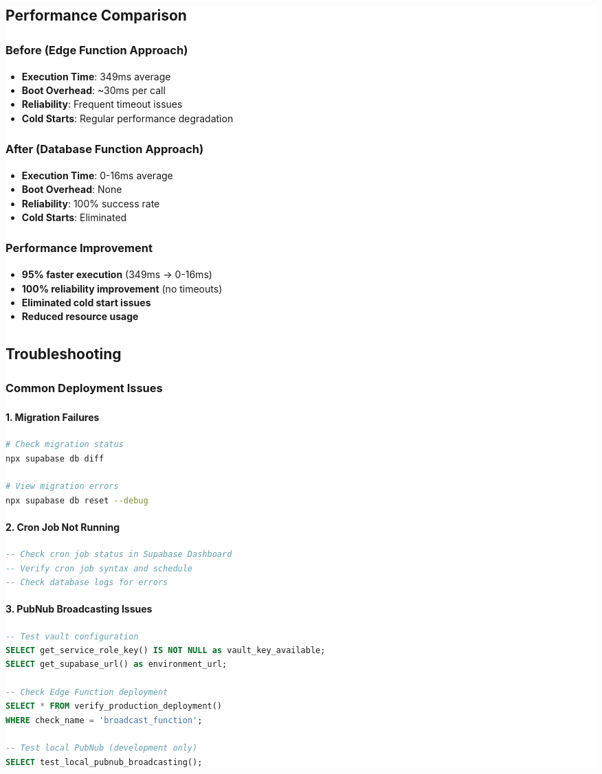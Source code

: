 ## Performance Comparison

### Before (Edge Function Approach)

- **Execution Time**: 349ms average
- **Boot Overhead**: ~30ms per call
- **Reliability**: Frequent timeout issues
- **Cold Starts**: Regular performance degradation

### After (Database Function Approach)

- **Execution Time**: 0-16ms average
- **Boot Overhead**: None
- **Reliability**: 100% success rate
- **Cold Starts**: Eliminated

### Performance Improvement

- **95% faster execution** (349ms → 0-16ms)
- **100% reliability improvement** (no timeouts)
- **Eliminated cold start issues**
- **Reduced resource usage**

## Troubleshooting

### Common Deployment Issues

#### 1. Migration Failures

```bash
# Check migration status
npx supabase db diff

# View migration errors
npx supabase db reset --debug
```

#### 2. Cron Job Not Running

```sql
-- Check cron job status in Supabase Dashboard
-- Verify cron job syntax and schedule
-- Check database logs for errors
```

#### 3. PubNub Broadcasting Issues

```sql
-- Test vault configuration
SELECT get_service_role_key() IS NOT NULL as vault_key_available;
SELECT get_supabase_url() as environment_url;

-- Check Edge Function deployment
SELECT * FROM verify_production_deployment()
WHERE check_name = 'broadcast_function';

-- Test local PubNub (development only)
SELECT test_local_pubnub_broadcasting();
```
